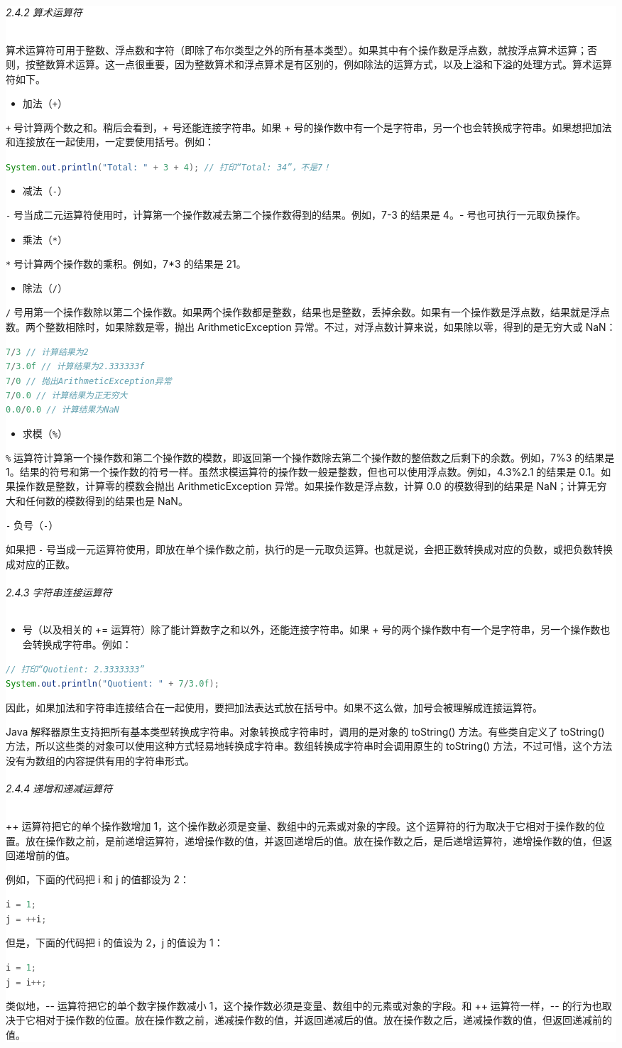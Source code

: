 ###### 2.4.2 算术运算符

算术运算符可用于整数、浮点数和字符（即除了布尔类型之外的所有基本类型）。如果其中有个操作数是浮点数，就按浮点算术运算；否则，按整数算术运算。这一点很重要，因为整数算术和浮点算术是有区别的，例如除法的运算方式，以及上溢和下溢的处理方式。算术运算符如下。

- 加法（`+`）

`+` 号计算两个数之和。稍后会看到，+ 号还能连接字符串。如果 + 号的操作数中有一个是字符串，另一个也会转换成字符串。如果想把加法和连接放在一起使用，一定要使用括号。例如：
```java
System.out.println("Total: " + 3 + 4); // 打印“Total: 34”，不是7！
```
- 减法（`-`）

`-` 号当成二元运算符使用时，计算第一个操作数减去第二个操作数得到的结果。例如，7-3 的结果是 4。- 号也可执行一元取负操作。

- 乘法（`*`）

`*` 号计算两个操作数的乘积。例如，7*3 的结果是 21。

- 除法（`/`）

`/` 号用第一个操作数除以第二个操作数。如果两个操作数都是整数，结果也是整数，丢掉余数。如果有一个操作数是浮点数，结果就是浮点数。两个整数相除时，如果除数是零，抛出 ArithmeticException 异常。不过，对浮点数计算来说，如果除以零，得到的是无穷大或 NaN：
```java
7/3 // 计算结果为2
7/3.0f // 计算结果为2.333333f
7/0 // 抛出ArithmeticException异常
7/0.0 // 计算结果为正无穷大
0.0/0.0 // 计算结果为NaN
```
- 求模（`%`）

`%` 运算符计算第一个操作数和第二个操作数的模数，即返回第一个操作数除去第二个操作数的整倍数之后剩下的余数。例如，7%3 的结果是 1。结果的符号和第一个操作数的符号一样。虽然求模运算符的操作数一般是整数，但也可以使用浮点数。例如，4.3%2.1 的结果是 0.1。如果操作数是整数，计算零的模数会抛出 ArithmeticException 异常。如果操作数是浮点数，计算 0.0 的模数得到的结果是 NaN；计算无穷大和任何数的模数得到的结果也是 NaN。

`-` 负号（`-`）

如果把 `-` 号当成一元运算符使用，即放在单个操作数之前，执行的是一元取负运算。也就是说，会把正数转换成对应的负数，或把负数转换成对应的正数。

###### 2.4.3 字符串连接运算符

+ 号（以及相关的 += 运算符）除了能计算数字之和以外，还能连接字符串。如果 + 号的两个操作数中有一个是字符串，另一个操作数也会转换成字符串。例如：
```java
// 打印“Quotient: 2.3333333”
System.out.println("Quotient: " + 7/3.0f);
```
因此，如果加法和字符串连接结合在一起使用，要把加法表达式放在括号中。如果不这么做，加号会被理解成连接运算符。

Java 解释器原生支持把所有基本类型转换成字符串。对象转换成字符串时，调用的是对象的 toString() 方法。有些类自定义了 toString() 方法，所以这些类的对象可以使用这种方式轻易地转换成字符串。数组转换成字符串时会调用原生的 toString() 方法，不过可惜，这个方法没有为数组的内容提供有用的字符串形式。

###### 2.4.4 递增和递减运算符

++ 运算符把它的单个操作数增加 1，这个操作数必须是变量、数组中的元素或对象的字段。这个运算符的行为取决于它相对于操作数的位置。放在操作数之前，是前递增运算符，递增操作数的值，并返回递增后的值。放在操作数之后，是后递增运算符，递增操作数的值，但返回递增前的值。

例如，下面的代码把 i 和 j 的值都设为 2：
```java
i = 1;
j = ++i;
```
但是，下面的代码把 i 的值设为 2，j 的值设为 1：
```java
i = 1;
j = i++;
```
类似地，-- 运算符把它的单个数字操作数减小 1，这个操作数必须是变量、数组中的元素或对象的字段。和 ++ 运算符一样，-- 的行为也取决于它相对于操作数的位置。放在操作数之前，递减操作数的值，并返回递减后的值。放在操作数之后，递减操作数的值，但返回递减前的值。
